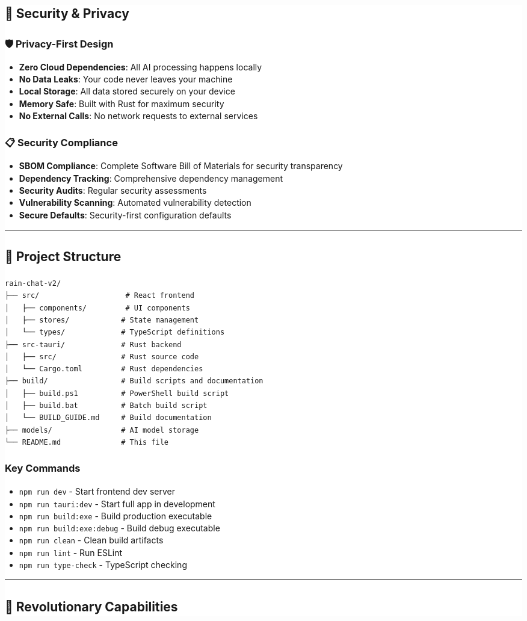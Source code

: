 
## 🔐 **Security & Privacy**

### 🛡️ **Privacy-First Design**
- **Zero Cloud Dependencies**: All AI processing happens locally
- **No Data Leaks**: Your code never leaves your machine
- **Local Storage**: All data stored securely on your device
- **Memory Safe**: Built with Rust for maximum security
- **No External Calls**: No network requests to external services

### 📋 **Security Compliance**
- **SBOM Compliance**: Complete Software Bill of Materials for security transparency
- **Dependency Tracking**: Comprehensive dependency management
- **Security Audits**: Regular security assessments
- **Vulnerability Scanning**: Automated vulnerability detection
- **Secure Defaults**: Security-first configuration defaults

---

## 📁 **Project Structure**

```
rain-chat-v2/
├── src/                    # React frontend
│   ├── components/         # UI components
│   ├── stores/            # State management
│   └── types/             # TypeScript definitions
├── src-tauri/             # Rust backend
│   ├── src/               # Rust source code
│   └── Cargo.toml         # Rust dependencies
├── build/                 # Build scripts and documentation
│   ├── build.ps1          # PowerShell build script
│   ├── build.bat          # Batch build script
│   └── BUILD_GUIDE.md     # Build documentation
├── models/                # AI model storage
└── README.md              # This file
```

### Key Commands
- `npm run dev` - Start frontend dev server
- `npm run tauri:dev` - Start full app in development
- `npm run build:exe` - Build production executable
- `npm run build:exe:debug` - Build debug executable
- `npm run clean` - Clean build artifacts
- `npm run lint` - Run ESLint
- `npm run type-check` - TypeScript checking

---

## 🚀 **Revolutionary Capabilities**
